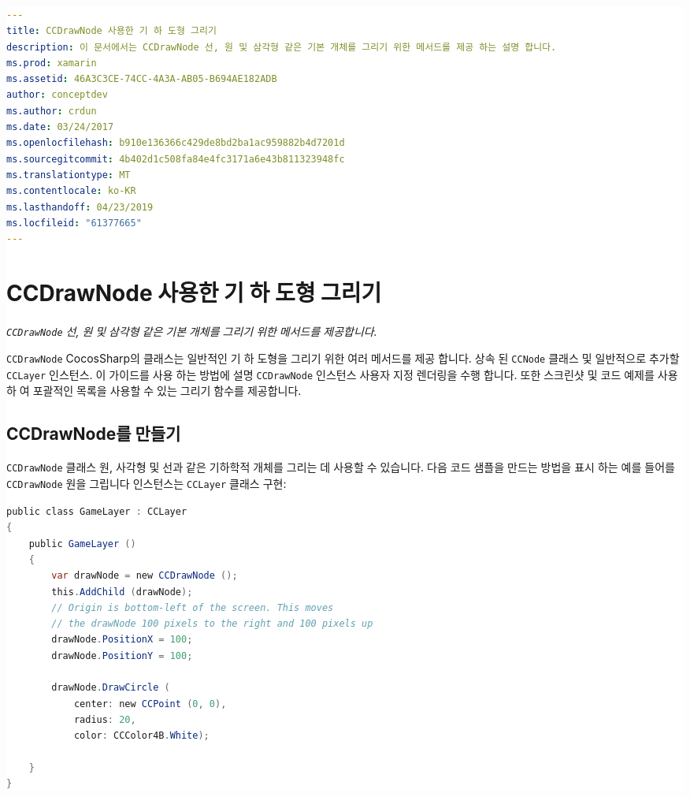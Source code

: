 ```yaml
---
title: CCDrawNode 사용한 기 하 도형 그리기
description: 이 문서에서는 CCDrawNode 선, 원 및 삼각형 같은 기본 개체를 그리기 위한 메서드를 제공 하는 설명 합니다.
ms.prod: xamarin
ms.assetid: 46A3C3CE-74CC-4A3A-AB05-B694AE182ADB
author: conceptdev
ms.author: crdun
ms.date: 03/24/2017
ms.openlocfilehash: b910e136366c429de8bd2ba1ac959882b4d7201d
ms.sourcegitcommit: 4b402d1c508fa84e4fc3171a6e43b811323948fc
ms.translationtype: MT
ms.contentlocale: ko-KR
ms.lasthandoff: 04/23/2019
ms.locfileid: "61377665"
---
```

# <a name="drawing-geometry-with-ccdrawnode"></a>CCDrawNode 사용한 기 하 도형 그리기

_`CCDrawNode` 선, 원 및 삼각형 같은 기본 개체를 그리기 위한 메서드를 제공합니다._

`CCDrawNode` CocosSharp의 클래스는 일반적인 기 하 도형을 그리기 위한 여러 메서드를 제공 합니다. 상속 된 `CCNode` 클래스 및 일반적으로 추가할 `CCLayer` 인스턴스. 이 가이드를 사용 하는 방법에 설명 `CCDrawNode` 인스턴스 사용자 지정 렌더링을 수행 합니다. 또한 스크린샷 및 코드 예제를 사용 하 여 포괄적인 목록을 사용할 수 있는 그리기 함수를 제공합니다.


## <a name="creating-a-ccdrawnode"></a>CCDrawNode를 만들기

`CCDrawNode` 클래스 원, 사각형 및 선과 같은 기하학적 개체를 그리는 데 사용할 수 있습니다. 다음 코드 샘플을 만드는 방법을 표시 하는 예를 들어를 `CCDrawNode` 원을 그립니다 인스턴스는 `CCLayer` 클래스 구현:


```csharp
public class GameLayer : CCLayer
{
    public GameLayer ()
    {
        var drawNode = new CCDrawNode ();
        this.AddChild (drawNode);
        // Origin is bottom-left of the screen. This moves
        // the drawNode 100 pixels to the right and 100 pixels up
        drawNode.PositionX = 100;
        drawNode.PositionY = 100;

        drawNode.DrawCircle (
            center: new CCPoint (0, 0),
            radius: 20,
            color: CCColor4B.White);

    }
} 
```
